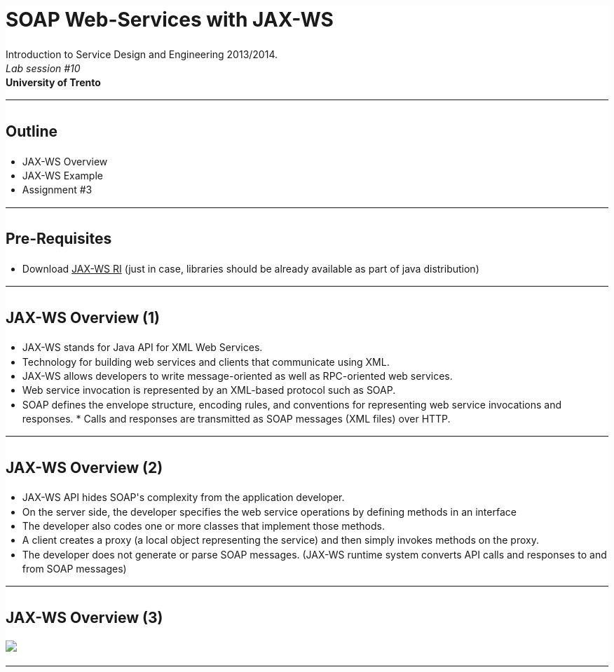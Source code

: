 # SOAP Web-Services with JAX-WS 
Introduction to Service Design and Engineering 2013/2014. 
<br>*Lab session #10*
<br>**University of Trento** 

---

## Outline

* JAX-WS Overview
* JAX-WS Example
* Assignment #3

---

## Pre-Requisites

* Download [JAX-WS RI](https://jax-ws.java.net/) (just in case, libraries should be already available as part of java distribution)

---

## JAX-WS Overview (1)

* JAX-WS stands for Java API for XML Web Services. 
* Technology for building web services and clients that communicate using XML. 
* JAX-WS allows developers to write message-oriented as well as RPC-oriented web services.
* Web service invocation is represented by an XML-based protocol such as SOAP. 
* SOAP defines the envelope structure, encoding rules, and conventions for representing web service invocations and responses. * Calls and responses are transmitted as SOAP messages (XML files) over HTTP.

---

## JAX-WS Overview (2)

* JAX-WS API hides SOAP's complexity from the application developer. 
* On the server side, the developer specifies the web service operations by defining methods in an interface 
* The developer also codes one or more classes that implement those methods. 
* A client creates a proxy (a local object representing the service) and then simply invokes methods on the proxy. 
* The developer does not generate or parse SOAP messages. (JAX-WS runtime system converts API calls and responses to and from SOAP messages)

---

## JAX-WS Overview (3)

![](http://docs.oracle.com/javaee/5/tutorial/doc/figures/jaxws-simpleClientAndService.gif)

---